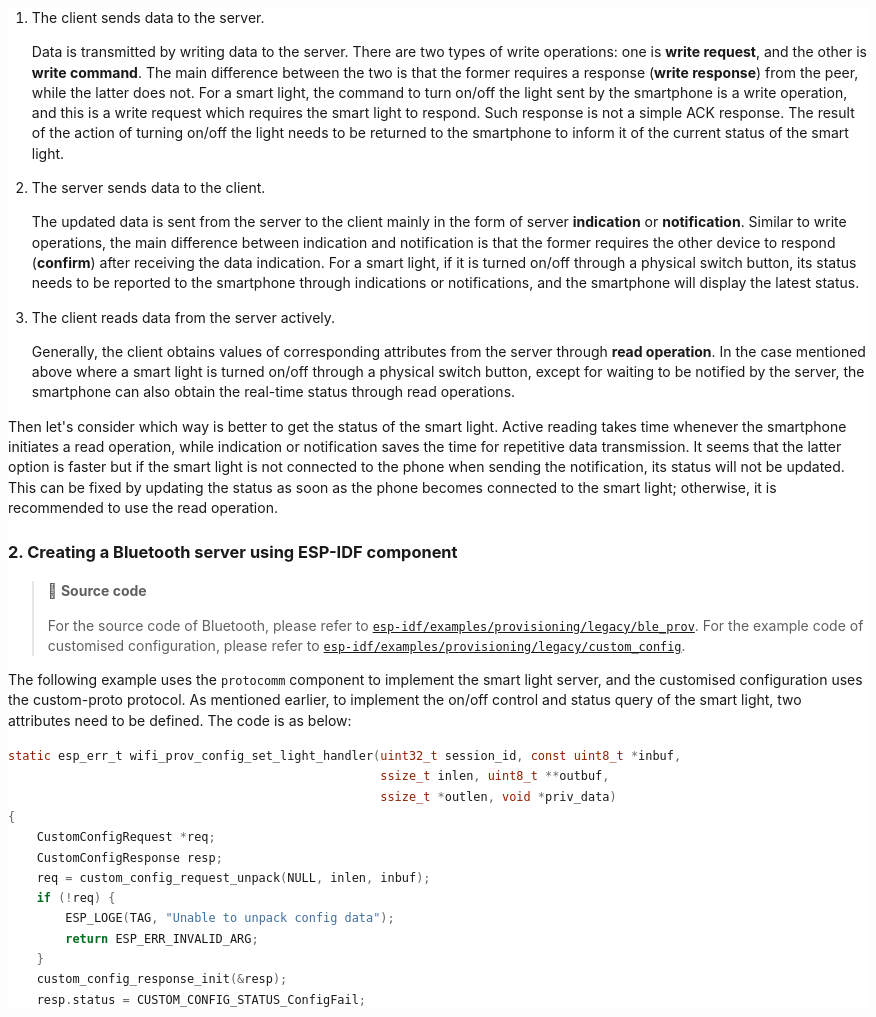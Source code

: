 1.  The client sends data to the server.

    Data is transmitted by writing data to the server. There are two
    types of write operations: one is **write request**, and the other
    is **write command**. The main difference between the two is that
    the former requires a response (**write response**) from the peer,
    while the latter does not. For a smart light, the command to turn
    on/off the light sent by the smartphone is a write operation, and
    this is a write request which requires the smart light to respond.
    Such response is not a simple ACK response. The result of the action
    of turning on/off the light needs to be returned to the smartphone
    to inform it of the current status of the smart light.

2.  The server sends data to the client.

    The updated data is sent from the server to the client mainly in the
    form of server **indication** or **notification**. Similar to write
    operations, the main difference between indication and notification
    is that the former requires the other device to respond
    (**confirm**) after receiving the data indication. For a smart
    light, if it is turned on/off through a physical switch button, its
    status needs to be reported to the smartphone through indications or
    notifications, and the smartphone will display the latest status.

3.  The client reads data from the server actively.

    Generally, the client obtains values of corresponding attributes
    from the server through **read operation**. In the case mentioned
    above where a smart light is turned on/off through a physical switch
    button, except for waiting to be notified by the server, the
    smartphone can also obtain the real-time status through read
    operations.

Then let's consider which way is better to get the status of the smart light. Active reading takes time whenever the smartphone initiates a read operation, while indication or notification saves the time for repetitive data transmission. It seems that the latter option is faster but if the smart light is not connected to the phone when sending the notification, its status will not be updated. This can be fixed by updating the status as soon as the phone becomes connected to the smart light; otherwise, it is recommended to use the read operation.

### 2. Creating a Bluetooth server using ESP-IDF component

> 📝 **Source code**
>
> For the source code of Bluetooth, please refer to [`esp-idf/examples/provisioning/legacy/ble_prov`](https://github.com/espressif/esp-idf/tree/master/examples/provisioning). For the example code of customised configuration, please refer to [`esp-idf/examples/provisioning/legacy/custom_config`](https://github.com/espressif/esp-idf/tree/master/examples/provisioning).

The following example uses the `protocomm` component to implement the smart light server, and the customised configuration uses the custom-proto protocol. As mentioned earlier, to implement the on/off control and status query of the smart light, two attributes need to be defined. The code is as below:

```c
static esp_err_t wifi_prov_config_set_light_handler(uint32_t session_id, const uint8_t *inbuf,
                                                    ssize_t inlen, uint8_t **outbuf,
                                                    ssize_t *outlen, void *priv_data)
{
    CustomConfigRequest *req;
    CustomConfigResponse resp;
    req = custom_config_request_unpack(NULL, inlen, inbuf);
    if (!req) {
        ESP_LOGE(TAG, "Unable to unpack config data");
        return ESP_ERR_INVALID_ARG;
    }
    custom_config_response_init(&resp);
    resp.status = CUSTOM_CONFIG_STATUS_ConfigFail;
```
